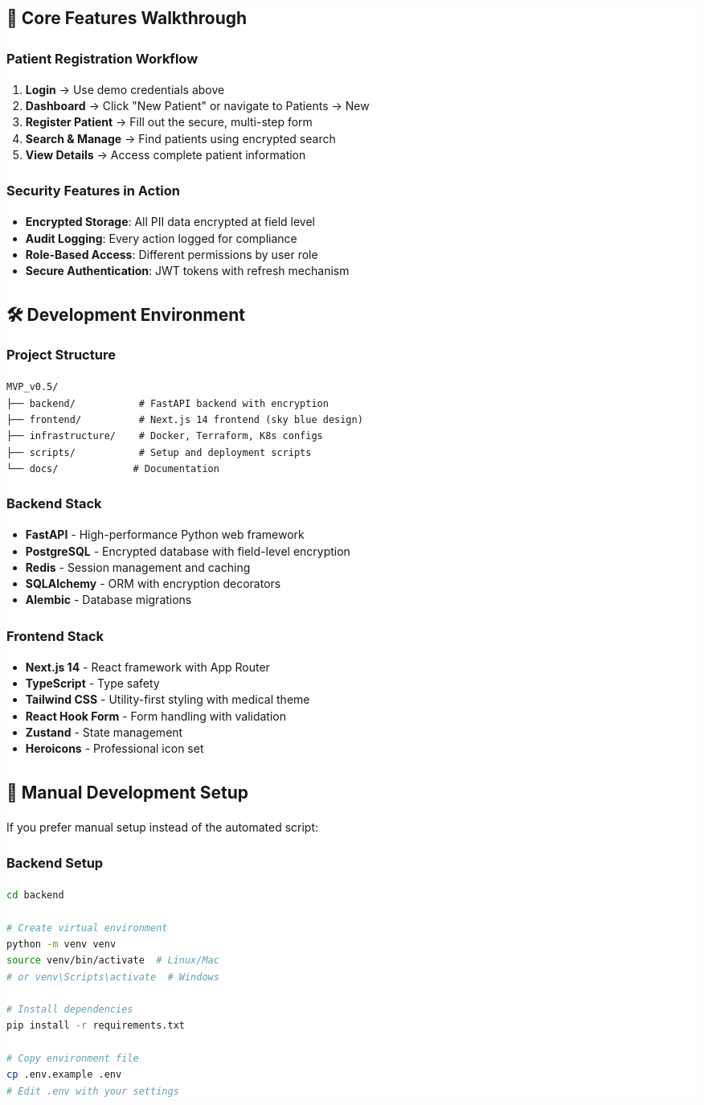 ## 🏥 **Core Features Walkthrough**

### Patient Registration Workflow
1. **Login** → Use demo credentials above
2. **Dashboard** → Click "New Patient" or navigate to Patients → New
3. **Register Patient** → Fill out the secure, multi-step form
4. **Search & Manage** → Find patients using encrypted search
5. **View Details** → Access complete patient information

### Security Features in Action
- **Encrypted Storage**: All PII data encrypted at field level
- **Audit Logging**: Every action logged for compliance
- **Role-Based Access**: Different permissions by user role
- **Secure Authentication**: JWT tokens with refresh mechanism

## 🛠️ **Development Environment**

### Project Structure
```
MVP_v0.5/
├── backend/           # FastAPI backend with encryption
├── frontend/          # Next.js 14 frontend (sky blue design)
├── infrastructure/    # Docker, Terraform, K8s configs
├── scripts/           # Setup and deployment scripts
└── docs/             # Documentation
```

### Backend Stack
- **FastAPI** - High-performance Python web framework
- **PostgreSQL** - Encrypted database with field-level encryption  
- **Redis** - Session management and caching
- **SQLAlchemy** - ORM with encryption decorators
- **Alembic** - Database migrations

### Frontend Stack
- **Next.js 14** - React framework with App Router
- **TypeScript** - Type safety
- **Tailwind CSS** - Utility-first styling with medical theme
- **React Hook Form** - Form handling with validation
- **Zustand** - State management
- **Heroicons** - Professional icon set

## 🔧 **Manual Development Setup**

If you prefer manual setup instead of the automated script:

### Backend Setup
```bash
cd backend

# Create virtual environment
python -m venv venv
source venv/bin/activate  # Linux/Mac
# or venv\Scripts\activate  # Windows

# Install dependencies
pip install -r requirements.txt

# Copy environment file
cp .env.example .env
# Edit .env with your settings
```